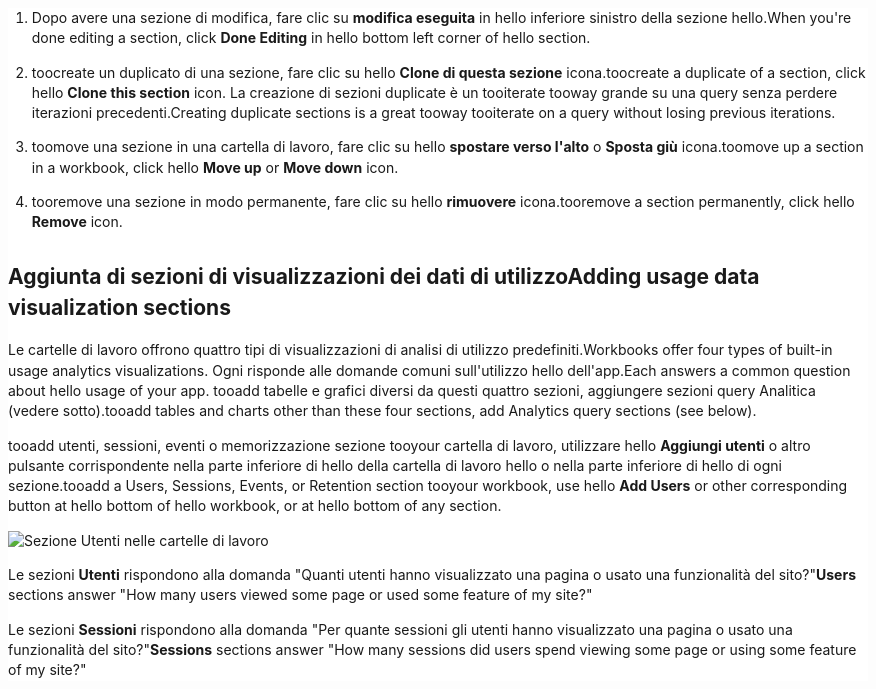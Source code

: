 1. <span data-ttu-id="50ee4-119">Dopo avere una sezione di modifica, fare clic su **modifica eseguita** in hello inferiore sinistro della sezione hello.</span><span class="sxs-lookup"><span data-stu-id="50ee4-119">When you're done editing a section, click **Done Editing** in hello bottom left corner of hello section.</span></span>

2. <span data-ttu-id="50ee4-120">toocreate un duplicato di una sezione, fare clic su hello **Clone di questa sezione** icona.</span><span class="sxs-lookup"><span data-stu-id="50ee4-120">toocreate a duplicate of a section, click hello **Clone this section** icon.</span></span> <span data-ttu-id="50ee4-121">La creazione di sezioni duplicate è un tooiterate tooway grande su una query senza perdere iterazioni precedenti.</span><span class="sxs-lookup"><span data-stu-id="50ee4-121">Creating duplicate sections is a great tooway tooiterate on a query without losing previous iterations.</span></span>

3. <span data-ttu-id="50ee4-122">toomove una sezione in una cartella di lavoro, fare clic su hello **spostare verso l'alto** o **Sposta giù** icona.</span><span class="sxs-lookup"><span data-stu-id="50ee4-122">toomove up a section in a workbook, click hello **Move up** or **Move down** icon.</span></span>

4. <span data-ttu-id="50ee4-123">tooremove una sezione in modo permanente, fare clic su hello **rimuovere** icona.</span><span class="sxs-lookup"><span data-stu-id="50ee4-123">tooremove a section permanently, click hello **Remove** icon.</span></span>

## <a name="adding-usage-data-visualization-sections"></a><span data-ttu-id="50ee4-124">Aggiunta di sezioni di visualizzazioni dei dati di utilizzo</span><span class="sxs-lookup"><span data-stu-id="50ee4-124">Adding usage data visualization sections</span></span>

<span data-ttu-id="50ee4-125">Le cartelle di lavoro offrono quattro tipi di visualizzazioni di analisi di utilizzo predefiniti.</span><span class="sxs-lookup"><span data-stu-id="50ee4-125">Workbooks offer four types of built-in usage analytics visualizations.</span></span> <span data-ttu-id="50ee4-126">Ogni risponde alle domande comuni sull'utilizzo hello dell'app.</span><span class="sxs-lookup"><span data-stu-id="50ee4-126">Each answers a common question about hello usage of your app.</span></span> <span data-ttu-id="50ee4-127">tooadd tabelle e grafici diversi da questi quattro sezioni, aggiungere sezioni query Analitica (vedere sotto).</span><span class="sxs-lookup"><span data-stu-id="50ee4-127">tooadd tables and charts other than these four sections, add Analytics query sections (see below).</span></span>

<span data-ttu-id="50ee4-128">tooadd utenti, sessioni, eventi o memorizzazione sezione tooyour cartella di lavoro, utilizzare hello **Aggiungi utenti** o altro pulsante corrispondente nella parte inferiore di hello della cartella di lavoro hello o nella parte inferiore di hello di ogni sezione.</span><span class="sxs-lookup"><span data-stu-id="50ee4-128">tooadd a Users, Sessions, Events, or Retention section tooyour workbook, use hello **Add Users** or other corresponding button at hello bottom of hello workbook, or at hello bottom of any section.</span></span>

![Sezione Utenti nelle cartelle di lavoro](./media/app-insights-usage-workbooks/users-section.png)

<span data-ttu-id="50ee4-130">Le sezioni **Utenti** rispondono alla domanda "Quanti utenti hanno visualizzato una pagina o usato una funzionalità del sito?"</span><span class="sxs-lookup"><span data-stu-id="50ee4-130">**Users** sections answer "How many users viewed some page or used some feature of my site?"</span></span>

<span data-ttu-id="50ee4-131">Le sezioni **Sessioni** rispondono alla domanda "Per quante sessioni gli utenti hanno visualizzato una pagina o usato una funzionalità del sito?"</span><span class="sxs-lookup"><span data-stu-id="50ee4-131">**Sessions** sections answer "How many sessions did users spend viewing some page or using some feature of my site?"</span></span>
